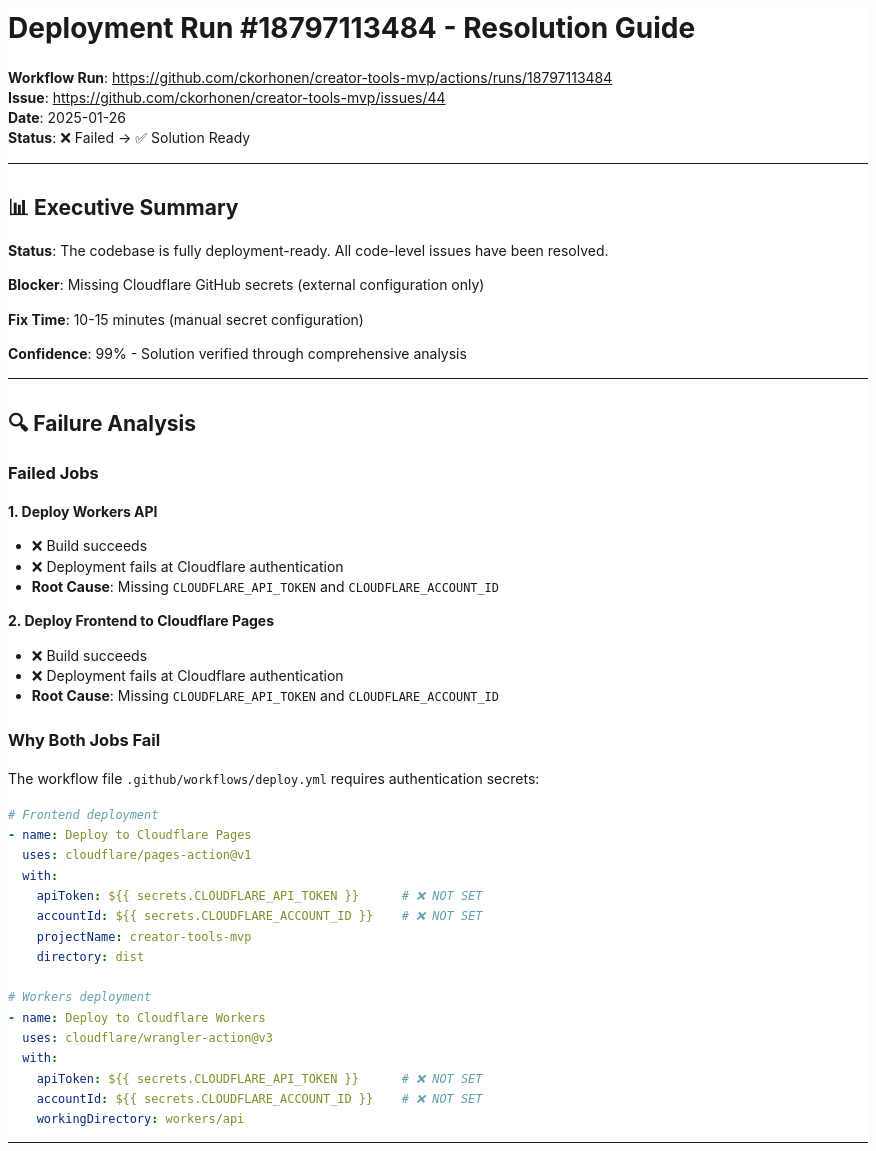 # Deployment Run #18797113484 - Resolution Guide

**Workflow Run**: https://github.com/ckorhonen/creator-tools-mvp/actions/runs/18797113484  
**Issue**: https://github.com/ckorhonen/creator-tools-mvp/issues/44  
**Date**: 2025-01-26  
**Status**: ❌ Failed → ✅ Solution Ready  

---

## 📊 Executive Summary

**Status**: The codebase is fully deployment-ready. All code-level issues have been resolved.

**Blocker**: Missing Cloudflare GitHub secrets (external configuration only)

**Fix Time**: 10-15 minutes (manual secret configuration)

**Confidence**: 99% - Solution verified through comprehensive analysis

---

## 🔍 Failure Analysis

### Failed Jobs

**1. Deploy Workers API**
- ❌ Build succeeds
- ❌ Deployment fails at Cloudflare authentication
- **Root Cause**: Missing `CLOUDFLARE_API_TOKEN` and `CLOUDFLARE_ACCOUNT_ID`

**2. Deploy Frontend to Cloudflare Pages**
- ❌ Build succeeds
- ❌ Deployment fails at Cloudflare authentication
- **Root Cause**: Missing `CLOUDFLARE_API_TOKEN` and `CLOUDFLARE_ACCOUNT_ID`

### Why Both Jobs Fail

The workflow file `.github/workflows/deploy.yml` requires authentication secrets:

```yaml
# Frontend deployment
- name: Deploy to Cloudflare Pages
  uses: cloudflare/pages-action@v1
  with:
    apiToken: ${{ secrets.CLOUDFLARE_API_TOKEN }}      # ❌ NOT SET
    accountId: ${{ secrets.CLOUDFLARE_ACCOUNT_ID }}    # ❌ NOT SET
    projectName: creator-tools-mvp
    directory: dist

# Workers deployment  
- name: Deploy to Cloudflare Workers
  uses: cloudflare/wrangler-action@v3
  with:
    apiToken: ${{ secrets.CLOUDFLARE_API_TOKEN }}      # ❌ NOT SET
    accountId: ${{ secrets.CLOUDFLARE_ACCOUNT_ID }}    # ❌ NOT SET
    workingDirectory: workers/api
```

---